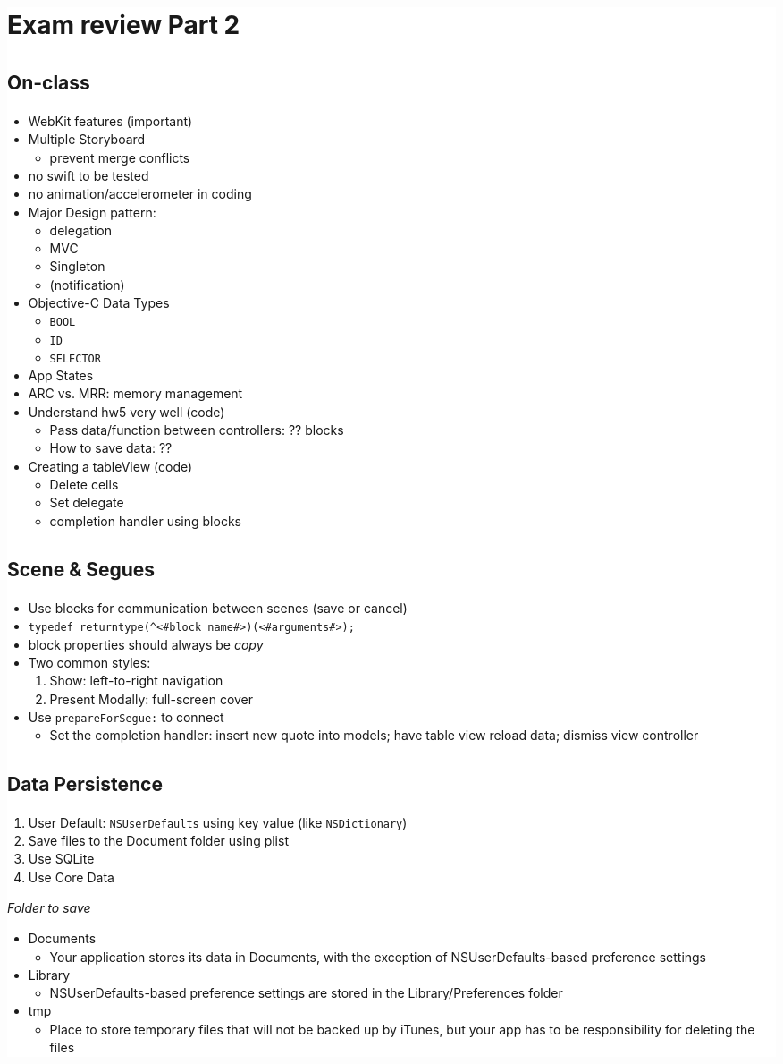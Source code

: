 # Exam review Part 2

## On-class

* WebKit features (important)
* Multiple Storyboard
  * prevent merge conflicts
* no swift to be tested
* no animation/accelerometer in coding
* Major Design pattern: 
  * delegation
  * MVC
  * Singleton
  * (notification)
* Objective-C Data Types
  * `BOOL`
  * `ID`
  * `SELECTOR`
* App States
* ARC vs. MRR: memory management
* Understand hw5 very well (code)
  * Pass data/function between controllers: ?? blocks
  * How to save data: ??
* Creating a tableView (code)
  * Delete cells
  * Set delegate
  * completion handler using blocks

## Scene & Segues

* Use blocks for communication between scenes (save or cancel)
* `typedef returntype(^<#block name#>)(<#arguments#>);`
* block properties should always be *copy*
* Two common styles:
  1. Show: left-to-right navigation
  2. Present Modally: full-screen cover
* Use `prepareForSegue:` to connect
  * Set the completion handler: insert new quote into models; have table view reload data; dismiss view controller

## Data Persistence

1. User Default: `NSUserDefaults` using key value (like `NSDictionary`)
2. Save files to the Document folder using plist
3. Use SQLite
4. Use Core Data

*Folder to save*

* Documents
  * Your application stores its data in Documents, with the exception of NSUserDefaults-based preference settings
* Library
  * NSUserDefaults-based preference settings are stored in the Library/Preferences folder
* tmp
  * Place to store temporary files that will not be backed up by iTunes, but your app has to be responsibility for deleting the files
